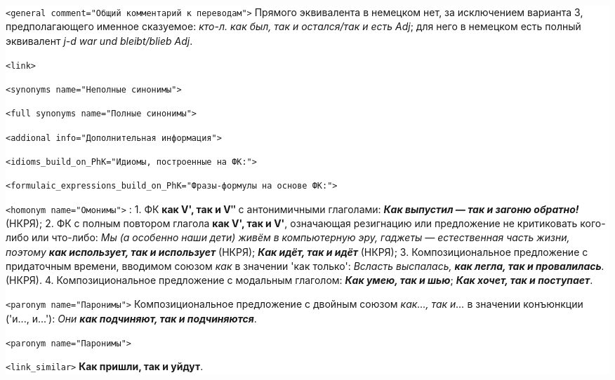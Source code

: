 
`<general comment="Общий комментарий к переводам">` Прямого эквивалента в немецком нет, за исключением варианта 3, предполагающего именное сказуемое: _кто-л. как был, так и остался/так и есть Adj_; для него в немецком есть полный эквивалент _j-d war und bleibt/blieb Adj_.

`<link>` 

`<synonyms name="Неполные синонимы">` 

`<full synonyms name="Полные синонимы">`

`<addional info="Дополнительная информация">`

`<idioms_build_on_PhK="Идиомы, построенные на ФК:">`

`<formulaic_expressions_build_on_PhK="Фразы-формулы на основе ФК:">`
 
 
`<homonym name="Омонимы">` : 1. ФК **как V', так и Vʺ** с антонимичными глаголами: _**Как выпустил ― так и загоню обратно!**_ (НКРЯ); 2. ФК с полным повтором глагола **как V', так и V'**, означающая резигнацию или предложение не критиковать кого-либо или что-либо: _Мы (а особенно наши дети) живём в компьютерную эру, гаджеты ― естественная часть жизни, поэтому **как использует, так и использует**_ (НКРЯ); _**Как идёт, так и идёт**_ (НКРЯ); 3. Композициональное предложение с придаточным времени, вводимом союзом _как_ в значении 'как только': _Всласть выспалась, **как легла, так и провалилась**._ (НКРЯ). 4. Композициональное предложение с модальным глаголом: _**Как умею, так и шью**_; _**Как хочет, так и поступает**_.

`<paronym name="Паронимы">` Композициональное предложение с двойным союзом _как..., так и..._ в значении конъюнкции ('и..., и...'): _Они **как подчиняют, так и подчиняются**_.

`<paronym name="Паронимы">` 

`<link_similar>` **Как пришли, так и уйдут**.